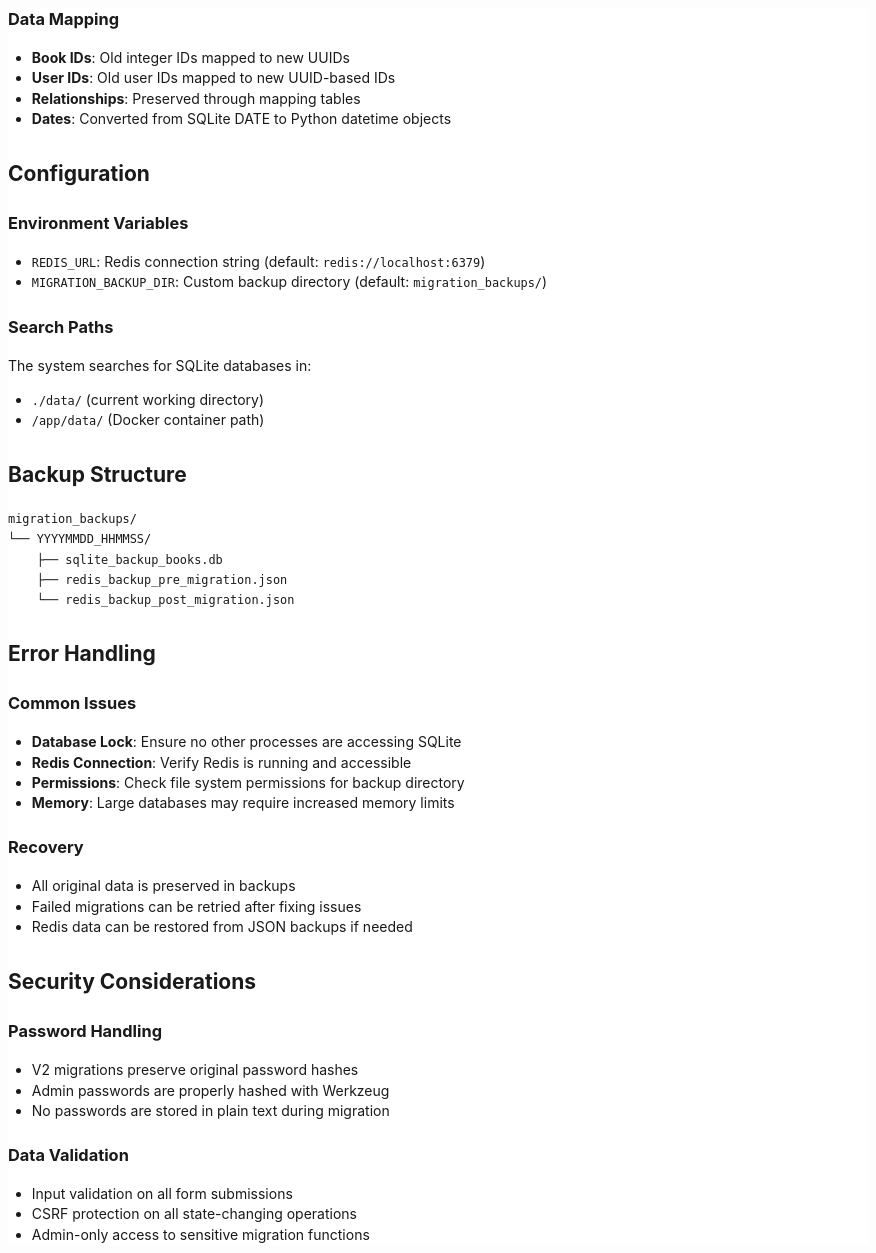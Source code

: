 ### Data Mapping
- **Book IDs**: Old integer IDs mapped to new UUIDs
- **User IDs**: Old user IDs mapped to new UUID-based IDs
- **Relationships**: Preserved through mapping tables
- **Dates**: Converted from SQLite DATE to Python datetime objects

## Configuration

### Environment Variables
- `REDIS_URL`: Redis connection string (default: `redis://localhost:6379`)
- `MIGRATION_BACKUP_DIR`: Custom backup directory (default: `migration_backups/`)

### Search Paths
The system searches for SQLite databases in:
- `./data/` (current working directory)
- `/app/data/` (Docker container path)

## Backup Structure

```
migration_backups/
└── YYYYMMDD_HHMMSS/
    ├── sqlite_backup_books.db
    ├── redis_backup_pre_migration.json
    └── redis_backup_post_migration.json
```

## Error Handling

### Common Issues
- **Database Lock**: Ensure no other processes are accessing SQLite
- **Redis Connection**: Verify Redis is running and accessible
- **Permissions**: Check file system permissions for backup directory
- **Memory**: Large databases may require increased memory limits

### Recovery
- All original data is preserved in backups
- Failed migrations can be retried after fixing issues
- Redis data can be restored from JSON backups if needed

## Security Considerations

### Password Handling
- V2 migrations preserve original password hashes
- Admin passwords are properly hashed with Werkzeug
- No passwords are stored in plain text during migration

### Data Validation
- Input validation on all form submissions
- CSRF protection on all state-changing operations
- Admin-only access to sensitive migration functions
